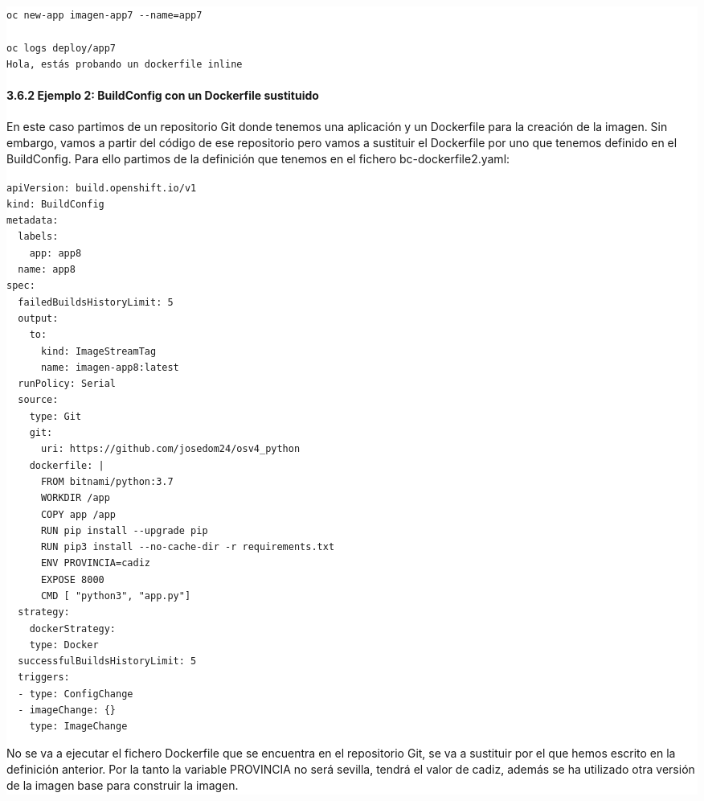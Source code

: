 ```
oc new-app imagen-app7 --name=app7

oc logs deploy/app7
Hola, estás probando un dockerfile inline
```

#### 3.6.2 Ejemplo 2: BuildConfig con un Dockerfile sustituido

En este caso partimos de un repositorio Git donde tenemos una aplicación y un Dockerfile para la creación de la imagen. Sin embargo, vamos a partir del código de ese repositorio pero vamos a sustituir el Dockerfile por uno que tenemos definido en el BuildConfig. Para ello partimos de la definición que tenemos en el fichero bc-dockerfile2.yaml:

```
apiVersion: build.openshift.io/v1
kind: BuildConfig
metadata:
  labels:
    app: app8
  name: app8
spec:
  failedBuildsHistoryLimit: 5
  output:
    to:
      kind: ImageStreamTag
      name: imagen-app8:latest
  runPolicy: Serial
  source:
    type: Git
    git:
      uri: https://github.com/josedom24/osv4_python                    
    dockerfile: |
      FROM bitnami/python:3.7
      WORKDIR /app
      COPY app /app
      RUN pip install --upgrade pip
      RUN pip3 install --no-cache-dir -r requirements.txt
      ENV PROVINCIA=cadiz
      EXPOSE 8000
      CMD [ "python3", "app.py"]
  strategy:
    dockerStrategy:
    type: Docker
  successfulBuildsHistoryLimit: 5
  triggers:
  - type: ConfigChange
  - imageChange: {}
    type: ImageChange
```

No se va a ejecutar el fichero Dockerfile que se encuentra en el repositorio Git, se va a sustituir por el que hemos escrito en la definición anterior. Por la tanto la variable PROVINCIA no será sevilla, tendrá el valor de cadiz, además se ha utilizado otra versión de la imagen base para construir la imagen.
